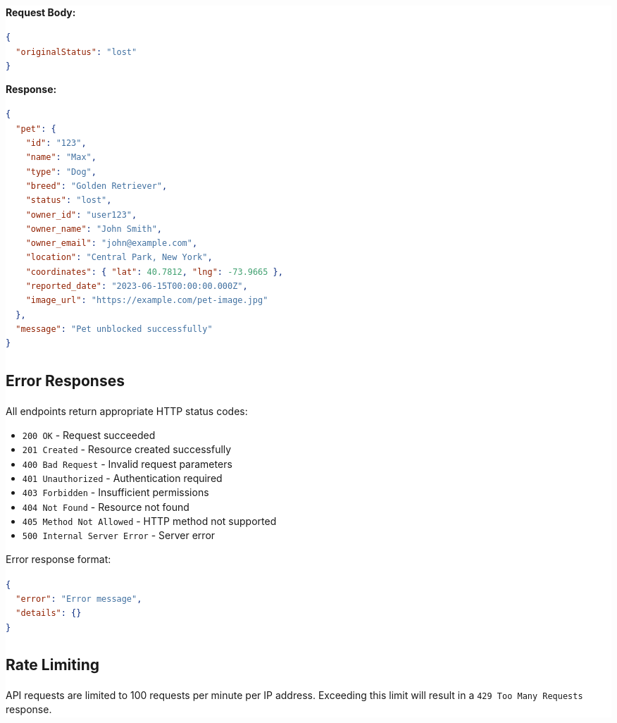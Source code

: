 **Request Body:**
```json
{
  "originalStatus": "lost"
}
```

**Response:**
```json
{
  "pet": {
    "id": "123",
    "name": "Max",
    "type": "Dog",
    "breed": "Golden Retriever",
    "status": "lost",
    "owner_id": "user123",
    "owner_name": "John Smith",
    "owner_email": "john@example.com",
    "location": "Central Park, New York",
    "coordinates": { "lat": 40.7812, "lng": -73.9665 },
    "reported_date": "2023-06-15T00:00:00.000Z",
    "image_url": "https://example.com/pet-image.jpg"
  },
  "message": "Pet unblocked successfully"
}
```

## Error Responses

All endpoints return appropriate HTTP status codes:

- `200 OK` - Request succeeded
- `201 Created` - Resource created successfully
- `400 Bad Request` - Invalid request parameters
- `401 Unauthorized` - Authentication required
- `403 Forbidden` - Insufficient permissions
- `404 Not Found` - Resource not found
- `405 Method Not Allowed` - HTTP method not supported
- `500 Internal Server Error` - Server error

Error response format:

```json
{
  "error": "Error message",
  "details": {}
}
```

## Rate Limiting

API requests are limited to 100 requests per minute per IP address. Exceeding this limit will result in a `429 Too Many Requests` response.
